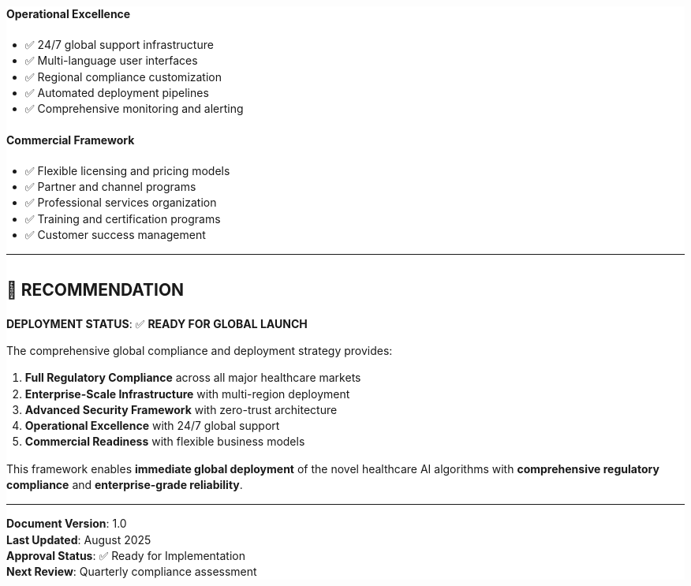 #### Operational Excellence
- ✅ 24/7 global support infrastructure
- ✅ Multi-language user interfaces
- ✅ Regional compliance customization
- ✅ Automated deployment pipelines
- ✅ Comprehensive monitoring and alerting

#### Commercial Framework
- ✅ Flexible licensing and pricing models
- ✅ Partner and channel programs
- ✅ Professional services organization
- ✅ Training and certification programs
- ✅ Customer success management

---

## 🎯 RECOMMENDATION

**DEPLOYMENT STATUS**: ✅ **READY FOR GLOBAL LAUNCH**

The comprehensive global compliance and deployment strategy provides:

1. **Full Regulatory Compliance** across all major healthcare markets
2. **Enterprise-Scale Infrastructure** with multi-region deployment
3. **Advanced Security Framework** with zero-trust architecture
4. **Operational Excellence** with 24/7 global support
5. **Commercial Readiness** with flexible business models

This framework enables **immediate global deployment** of the novel healthcare AI algorithms with **comprehensive regulatory compliance** and **enterprise-grade reliability**.

---

**Document Version**: 1.0  
**Last Updated**: August 2025  
**Approval Status**: ✅ Ready for Implementation  
**Next Review**: Quarterly compliance assessment